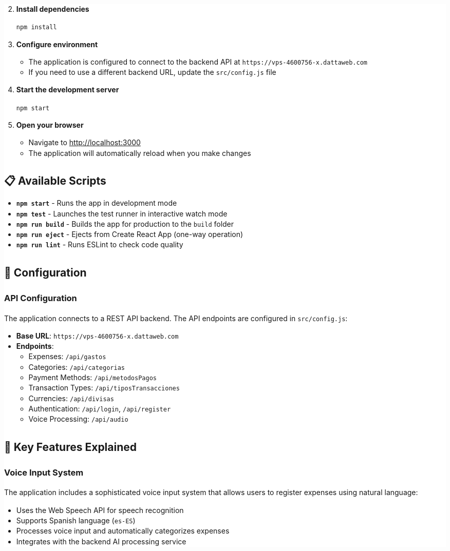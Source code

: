 2. **Install dependencies**
   ```bash
   npm install
   ```

3. **Configure environment**
   - The application is configured to connect to the backend API at `https://vps-4600756-x.dattaweb.com`
   - If you need to use a different backend URL, update the `src/config.js` file

4. **Start the development server**
   ```bash
   npm start
   ```

5. **Open your browser**
   - Navigate to [http://localhost:3000](http://localhost:3000)
   - The application will automatically reload when you make changes

## 📋 Available Scripts

- **`npm start`** - Runs the app in development mode
- **`npm test`** - Launches the test runner in interactive watch mode
- **`npm run build`** - Builds the app for production to the `build` folder
- **`npm run eject`** - Ejects from Create React App (one-way operation)
- **`npm run lint`** - Runs ESLint to check code quality

## 🔧 Configuration

### API Configuration
The application connects to a REST API backend. The API endpoints are configured in `src/config.js`:

- **Base URL**: `https://vps-4600756-x.dattaweb.com`
- **Endpoints**:
  - Expenses: `/api/gastos`
  - Categories: `/api/categorias`
  - Payment Methods: `/api/metodosPagos`
  - Transaction Types: `/api/tiposTransacciones`
  - Currencies: `/api/divisas`
  - Authentication: `/api/login`, `/api/register`
  - Voice Processing: `/api/audio`

## 🎯 Key Features Explained

### Voice Input System
The application includes a sophisticated voice input system that allows users to register expenses using natural language:
- Uses the Web Speech API for speech recognition
- Supports Spanish language (`es-ES`)
- Processes voice input and automatically categorizes expenses
- Integrates with the backend AI processing service

